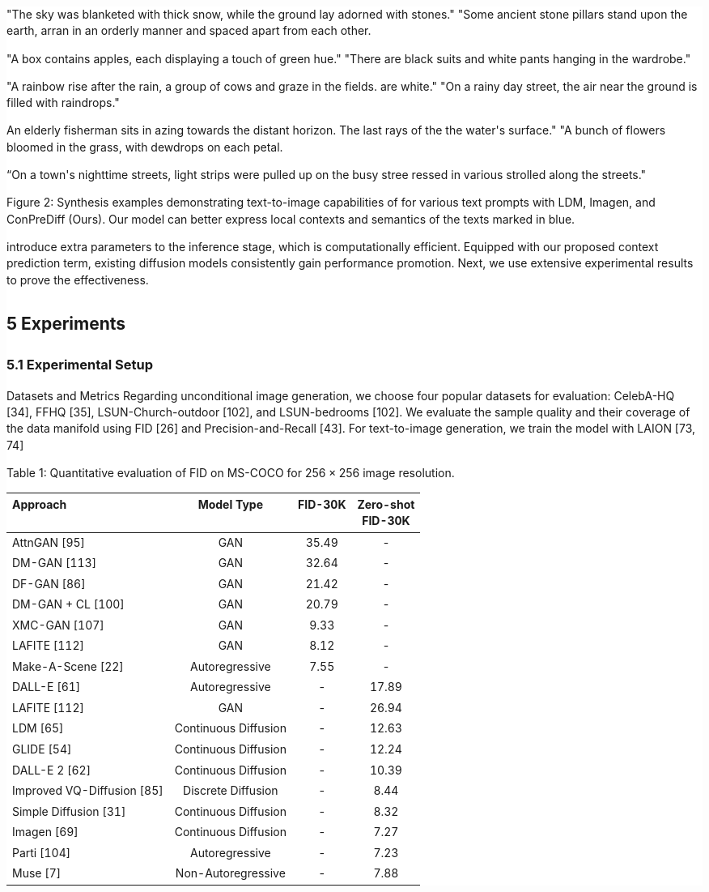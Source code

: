 "The sky was blanketed with thick snow, while the ground lay adorned with stones."
"Some ancient stone pillars stand upon the earth, arran
in an orderly manner and spaced apart from each other.

"A box contains apples, each displaying a touch of green hue."
"There are black suits and white pants hanging in the wardrobe."

"A rainbow rise after the rain, a group of cows and graze in the fields. are white."
"On a rainy day street, the air near the ground is filled with raindrops."

An elderly fisherman sits in azing towards the distant horizon. The last rays of the the water's surface."
"A bunch of flowers bloomed in the grass, with dewdrops on each petal.

“On a town's nighttime streets, light strips were pulled up on the busy stree ressed in various strolled along the streets."

Figure 2: Synthesis examples demonstrating text-to-image capabilities of for various text prompts with LDM, Imagen, and ConPreDiff (Ours). Our model can better express local contexts and semantics of the texts marked in blue.

introduce extra parameters to the inference stage, which is computationally efficient. Equipped with our proposed context prediction term, existing diffusion models consistently gain performance promotion. Next, we use extensive experimental results to prove the effectiveness.

## 5 Experiments

### 5.1 Experimental Setup

Datasets and Metrics Regarding unconditional image generation, we choose four popular datasets for evaluation: CelebA-HQ [34], FFHQ [35], LSUN-Church-outdoor [102], and LSUN-bedrooms [102]. We evaluate the sample quality and their coverage of the data manifold using FID [26] and Precision-and-Recall [43]. For text-to-image generation, we train the model with LAION [73, 74]

Table 1: Quantitative evaluation of FID on MS-COCO for $256 \times 256$ image resolution.

| Approach | Model Type | FID-30K | Zero-shot <br> FID-30K |
| :--- | :---: | :---: | :---: |
| AttnGAN [95] | GAN | 35.49 | - |
| DM-GAN [113] | GAN | 32.64 | - |
| DF-GAN [86] | GAN | 21.42 | - |
| DM-GAN + CL [100] | GAN | 20.79 | - |
| XMC-GAN [107] | GAN | 9.33 | - |
| LAFITE [112] | GAN | 8.12 | - |
| Make-A-Scene [22] | Autoregressive | 7.55 | - |
| DALL-E [61] | Autoregressive | - | 17.89 |
| LAFITE [112] | GAN | - | 26.94 |
| LDM [65] | Continuous Diffusion | - | 12.63 |
| GLIDE [54] | Continuous Diffusion | - | 12.24 |
| DALL-E 2 [62] | Continuous Diffusion | - | 10.39 |
| Improved VQ-Diffusion [85] | Discrete Diffusion | - | 8.44 |
| Simple Diffusion [31] | Continuous Diffusion | - | 8.32 |
| Imagen [69] | Continuous Diffusion | - | 7.27 |
| Parti [104] | Autoregressive | - | 7.23 |
| Muse [7] | Non-Autoregressive | - | 7.88 |